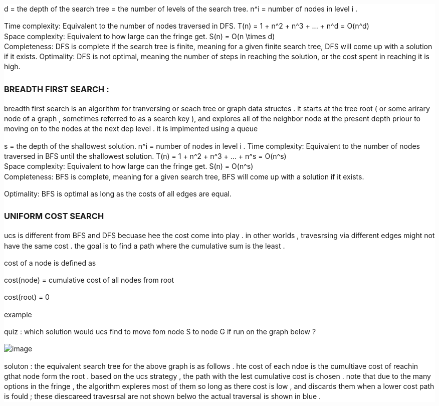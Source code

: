 
d  = the depth of the search tree = the number of levels of the search tree. 
n^i  = number of nodes in level i        . 

Time complexity: Equivalent to the number of nodes traversed in DFS. T(n) = 1 + n^2 + n^3 + ... + n^d = O(n^d)        
Space complexity: Equivalent to how large can the fringe get. S(n) = O(n \times d)        
Completeness: DFS is complete if the search tree is finite, meaning for a given finite search tree, DFS will come up with a solution if it exists. 
Optimality: DFS is not optimal, meaning the number of steps in reaching the solution, or the cost spent in reaching it is high.


### BREADTH FIRST SEARCH : 


breadth first search is an algorithm for tranversing or seach tree or graph data structes . it starts at the tree root ( or some arirary node of a graph , sometimes referred to as a search key ), and explores all of the neighbor node at the present depth priour to moving on to the nodes at the next dep level . it is implmented using a queue 


 s        = the depth of the shallowest solution. 
n^i        = number of nodes in level i        . 
Time complexity: Equivalent to the number of nodes traversed in BFS until the shallowest solution. T(n) = 1 + n^2 + n^3 + ... + n^s = O(n^s)        
Space complexity: Equivalent to how large can the fringe get. S(n) = O(n^s)        
Completeness: BFS is complete, meaning for a given search tree, BFS will come up with a solution if it exists. 

Optimality: BFS is optimal as long as the costs of all edges are equal. 


### UNIFORM COST SEARCH 


ucs is different from BFS and DFS becuase hee the cost come into play . in other worlds , travesrsing via different edges might not have the same cost . the goal is to find a path where the cumulative sum is the least . 


cost of a node is defined as 

cost(node) = cumulative cost of all nodes from root 

cost(root) = 0 

example 

quiz : which solution would ucs find to move fom node S to node G if run on the graph below ? 


![image](https://media.geeksforgeeks.org/wp-content/uploads/question-with-weights-e1547119768425.png)


soluton : the equivalent search tree for the above graph is as follows . hte cost of each ndoe is the cumultiave cost of reachin gthat node form the root . based on the ucs strategy , the path with the lest cumulative cost is chosen . note that due to the many options in the fringe , the algorithm expleres most of them so long as there cost is low , and discards them when a lower cost path is fould ; these diescareed travesrsal are not shown belwo the actual traversal is shown in blue . 
